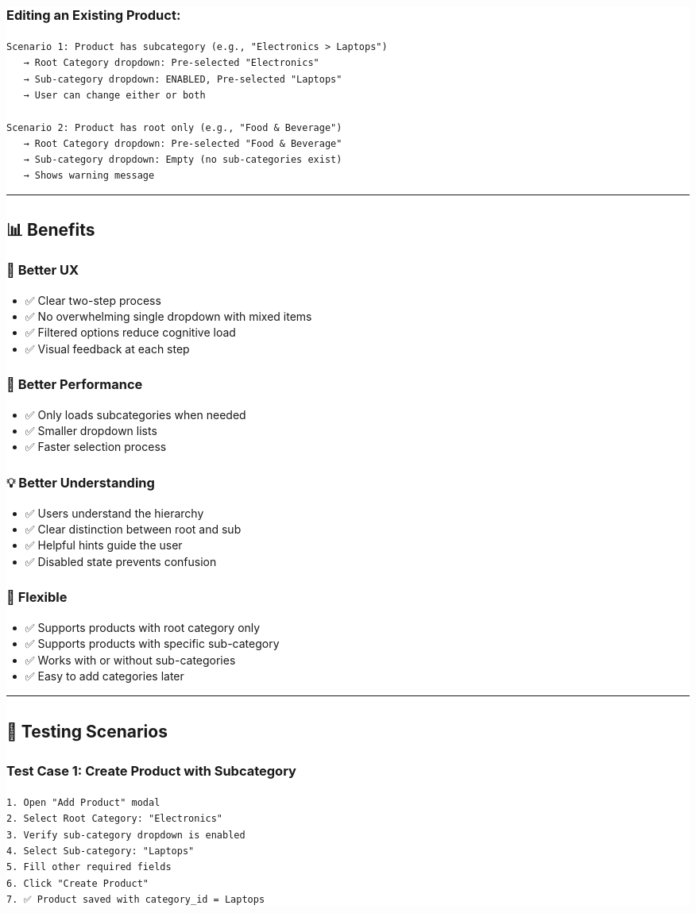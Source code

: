 ### Editing an Existing Product:

```
Scenario 1: Product has subcategory (e.g., "Electronics > Laptops")
   → Root Category dropdown: Pre-selected "Electronics"
   → Sub-category dropdown: ENABLED, Pre-selected "Laptops"
   → User can change either or both

Scenario 2: Product has root only (e.g., "Food & Beverage")
   → Root Category dropdown: Pre-selected "Food & Beverage"
   → Sub-category dropdown: Empty (no sub-categories exist)
   → Shows warning message
```

---

## 📊 Benefits

### 🎯 **Better UX**
- ✅ Clear two-step process
- ✅ No overwhelming single dropdown with mixed items
- ✅ Filtered options reduce cognitive load
- ✅ Visual feedback at each step

### 🚀 **Better Performance**
- ✅ Only loads subcategories when needed
- ✅ Smaller dropdown lists
- ✅ Faster selection process

### 💡 **Better Understanding**
- ✅ Users understand the hierarchy
- ✅ Clear distinction between root and sub
- ✅ Helpful hints guide the user
- ✅ Disabled state prevents confusion

### 🔧 **Flexible**
- ✅ Supports products with root category only
- ✅ Supports products with specific sub-category
- ✅ Works with or without sub-categories
- ✅ Easy to add categories later

---

## 🧪 Testing Scenarios

### Test Case 1: Create Product with Subcategory
```
1. Open "Add Product" modal
2. Select Root Category: "Electronics"
3. Verify sub-category dropdown is enabled
4. Select Sub-category: "Laptops"
5. Fill other required fields
6. Click "Create Product"
7. ✅ Product saved with category_id = Laptops
```
